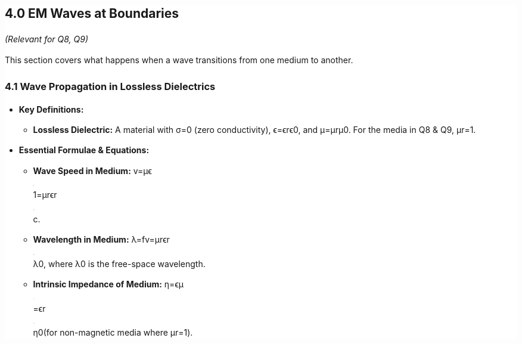 
## 4.0 EM Waves at Boundaries

_(Relevant for Q8, Q9)_

This section covers what happens when a wave transitions from one medium to another.

### 4.1 Wave Propagation in Lossless Dielectrics

- **Key Definitions:**
    
    - **Lossless Dielectric:** A material with σ=0 (zero conductivity), ϵ=ϵr​ϵ0​, and μ=μr​μ0​. For the media in Q8 & Q9, μr​=1.
        
- **Essential Formulae & Equations:**
    
    - **Wave Speed in Medium:** v=μϵ![](data:image/svg+xml;utf8,<svg%20xmlns="http://www.w3.org/2000/svg"%20width="400em"%20height="1.08em"%20viewBox="0%200%20400000%201080"%20preserveAspectRatio="xMinYMin%20slice"><path%20d="M95,702%0Ac-2.7,0,-7.17,-2.7,-13.5,-8c-5.8,-5.3,-9.5,-10,-9.5,-14%0Ac0,-2,0.3,-3.3,1,-4c1.3,-2.7,23.83,-20.7,67.5,-54%0Ac44.2,-33.3,65.8,-50.3,66.5,-51c1.3,-1.3,3,-2,5,-2c4.7,0,8.7,3.3,12,10%0As173,378,173,378c0.7,0,35.3,-71,104,-213c68.7,-142,137.5,-285,206.5,-429%0Ac69,-144,104.5,-217.7,106.5,-221%0Al0%20-0%0Ac5.3,-9.3,12,-14,20,-14%0AH400000v40H845.2724%0As-225.272,467,-225.272,467s-235,486,-235,486c-2.7,4.7,-9,7,-19,7%0Ac-6,0,-10,-1,-12,-3s-194,-422,-194,-422s-65,47,-65,47z%0AM834%2080h400000v40h-400000z"></path></svg>)​1​=μr​ϵr​![](data:image/svg+xml;utf8,<svg%20xmlns="http://www.w3.org/2000/svg"%20width="400em"%20height="1.08em"%20viewBox="0%200%20400000%201080"%20preserveAspectRatio="xMinYMin%20slice"><path%20d="M95,702%0Ac-2.7,0,-7.17,-2.7,-13.5,-8c-5.8,-5.3,-9.5,-10,-9.5,-14%0Ac0,-2,0.3,-3.3,1,-4c1.3,-2.7,23.83,-20.7,67.5,-54%0Ac44.2,-33.3,65.8,-50.3,66.5,-51c1.3,-1.3,3,-2,5,-2c4.7,0,8.7,3.3,12,10%0As173,378,173,378c0.7,0,35.3,-71,104,-213c68.7,-142,137.5,-285,206.5,-429%0Ac69,-144,104.5,-217.7,106.5,-221%0Al0%20-0%0Ac5.3,-9.3,12,-14,20,-14%0AH400000v40H845.2724%0As-225.272,467,-225.272,467s-235,486,-235,486c-2.7,4.7,-9,7,-19,7%0Ac-6,0,-10,-1,-12,-3s-194,-422,-194,-422s-65,47,-65,47z%0AM834%2080h400000v40h-400000z"></path></svg>)​c​.
        
    - **Wavelength in Medium:** λ=fv​=μr​ϵr​![](data:image/svg+xml;utf8,<svg%20xmlns="http://www.w3.org/2000/svg"%20width="400em"%20height="1.08em"%20viewBox="0%200%20400000%201080"%20preserveAspectRatio="xMinYMin%20slice"><path%20d="M95,702%0Ac-2.7,0,-7.17,-2.7,-13.5,-8c-5.8,-5.3,-9.5,-10,-9.5,-14%0Ac0,-2,0.3,-3.3,1,-4c1.3,-2.7,23.83,-20.7,67.5,-54%0Ac44.2,-33.3,65.8,-50.3,66.5,-51c1.3,-1.3,3,-2,5,-2c4.7,0,8.7,3.3,12,10%0As173,378,173,378c0.7,0,35.3,-71,104,-213c68.7,-142,137.5,-285,206.5,-429%0Ac69,-144,104.5,-217.7,106.5,-221%0Al0%20-0%0Ac5.3,-9.3,12,-14,20,-14%0AH400000v40H845.2724%0As-225.272,467,-225.272,467s-235,486,-235,486c-2.7,4.7,-9,7,-19,7%0Ac-6,0,-10,-1,-12,-3s-194,-422,-194,-422s-65,47,-65,47z%0AM834%2080h400000v40h-400000z"></path></svg>)​λ0​​, where λ0​ is the free-space wavelength.
        
    - **Intrinsic Impedance of Medium:** η=ϵμ​![](data:image/svg+xml;utf8,<svg%20xmlns="http://www.w3.org/2000/svg"%20width="400em"%20height="1.28em"%20viewBox="0%200%20400000%201296"%20preserveAspectRatio="xMinYMin%20slice"><path%20d="M263,681c0.7,0,18,39.7,52,119%0Ac34,79.3,68.167,158.7,102.5,238c34.3,79.3,51.8,119.3,52.5,120%0Ac340,-704.7,510.7,-1060.3,512,-1067%0Al0%20-0%0Ac4.7,-7.3,11,-11,19,-11%0AH40000v40H1012.3%0As-271.3,567,-271.3,567c-38.7,80.7,-84,175,-136,283c-52,108,-89.167,185.3,-111.5,232%0Ac-22.3,46.7,-33.8,70.3,-34.5,71c-4.7,4.7,-12.3,7,-23,7s-12,-1,-12,-1%0As-109,-253,-109,-253c-72.7,-168,-109.3,-252,-110,-252c-10.7,8,-22,16.7,-34,26%0Ac-22,17.3,-33.3,26,-34,26s-26,-26,-26,-26s76,-59,76,-59s76,-60,76,-60z%0AM1001%2080h400000v40h-400000z"></path></svg>)​=ϵr​![](data:image/svg+xml;utf8,<svg%20xmlns="http://www.w3.org/2000/svg"%20width="400em"%20height="1.08em"%20viewBox="0%200%20400000%201080"%20preserveAspectRatio="xMinYMin%20slice"><path%20d="M95,702%0Ac-2.7,0,-7.17,-2.7,-13.5,-8c-5.8,-5.3,-9.5,-10,-9.5,-14%0Ac0,-2,0.3,-3.3,1,-4c1.3,-2.7,23.83,-20.7,67.5,-54%0Ac44.2,-33.3,65.8,-50.3,66.5,-51c1.3,-1.3,3,-2,5,-2c4.7,0,8.7,3.3,12,10%0As173,378,173,378c0.7,0,35.3,-71,104,-213c68.7,-142,137.5,-285,206.5,-429%0Ac69,-144,104.5,-217.7,106.5,-221%0Al0%20-0%0Ac5.3,-9.3,12,-14,20,-14%0AH400000v40H845.2724%0As-225.272,467,-225.272,467s-235,486,-235,486c-2.7,4.7,-9,7,-19,7%0Ac-6,0,-10,-1,-12,-3s-194,-422,-194,-422s-65,47,-65,47z%0AM834%2080h400000v40h-400000z"></path></svg>)​η0​​ (for non-magnetic media where μr​=1).
        